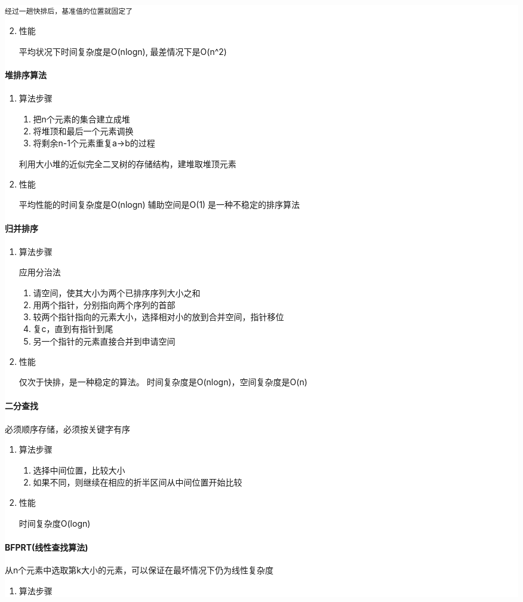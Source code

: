    经过一趟快排后，基准值的位置就固定了

2.  性能

    平均状况下时间复杂度是O(nlogn), 最差情况下是O(n^2)


#### 堆排序算法

1.  算法步骤

    1.  把n个元素的集合建立成堆
    2.  将堆顶和最后一个元素调换
    3.  将剩余n-1个元素重复a->b的过程

    利用大小堆的近似完全二叉树的存储结构，建堆取堆顶元素

2.  性能

    平均性能的时间复杂度是O(nlogn)
    辅助空间是O(1)
    是一种不稳定的排序算法


#### 归并排序

1.  算法步骤

    应用分治法

    1.  请空间，使其大小为两个已排序序列大小之和
    2.  用两个指针，分别指向两个序列的首部
    3.  较两个指针指向的元素大小，选择相对小的放到合并空间，指针移位
    4.  复c，直到有指针到尾
    5.  另一个指针的元素直接合并到申请空间

2.  性能

    仅次于快排，是一种稳定的算法。
    时间复杂度是O(nlogn)，空间复杂度是O(n)


#### 二分查找

必须顺序存储，必须按关键字有序

1.  算法步骤

    1.  选择中间位置，比较大小
    2.  如果不同，则继续在相应的折半区间从中间位置开始比较

2.  性能

    时间复杂度O(logn)


#### BFPRT(线性查找算法)

从n个元素中选取第k大小的元素，可以保证在最坏情况下仍为线性复杂度

1.  算法步骤
